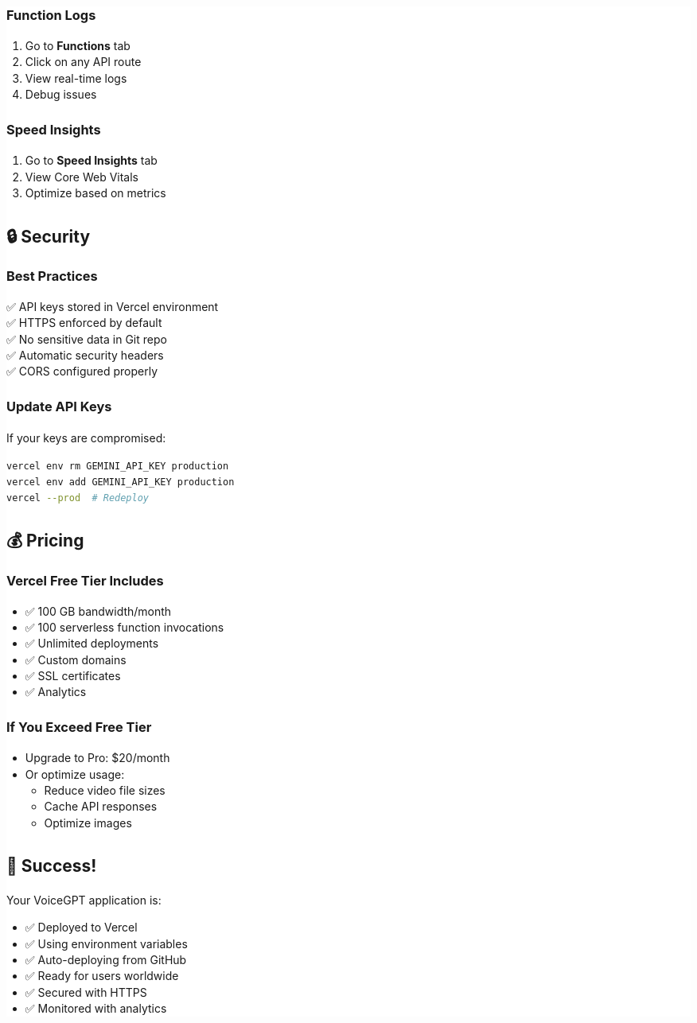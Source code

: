 ### Function Logs
1. Go to **Functions** tab
2. Click on any API route
3. View real-time logs
4. Debug issues

### Speed Insights
1. Go to **Speed Insights** tab
2. View Core Web Vitals
3. Optimize based on metrics

## 🔒 Security

### Best Practices
✅ API keys stored in Vercel environment  
✅ HTTPS enforced by default  
✅ No sensitive data in Git repo  
✅ Automatic security headers  
✅ CORS configured properly  

### Update API Keys
If your keys are compromised:
```bash
vercel env rm GEMINI_API_KEY production
vercel env add GEMINI_API_KEY production
vercel --prod  # Redeploy
```

## 💰 Pricing

### Vercel Free Tier Includes
- ✅ 100 GB bandwidth/month
- ✅ 100 serverless function invocations
- ✅ Unlimited deployments
- ✅ Custom domains
- ✅ SSL certificates
- ✅ Analytics

### If You Exceed Free Tier
- Upgrade to Pro: $20/month
- Or optimize usage:
  - Reduce video file sizes
  - Cache API responses
  - Optimize images

## 🎉 Success!

Your VoiceGPT application is:
- ✅ Deployed to Vercel
- ✅ Using environment variables
- ✅ Auto-deploying from GitHub
- ✅ Ready for users worldwide
- ✅ Secured with HTTPS
- ✅ Monitored with analytics
